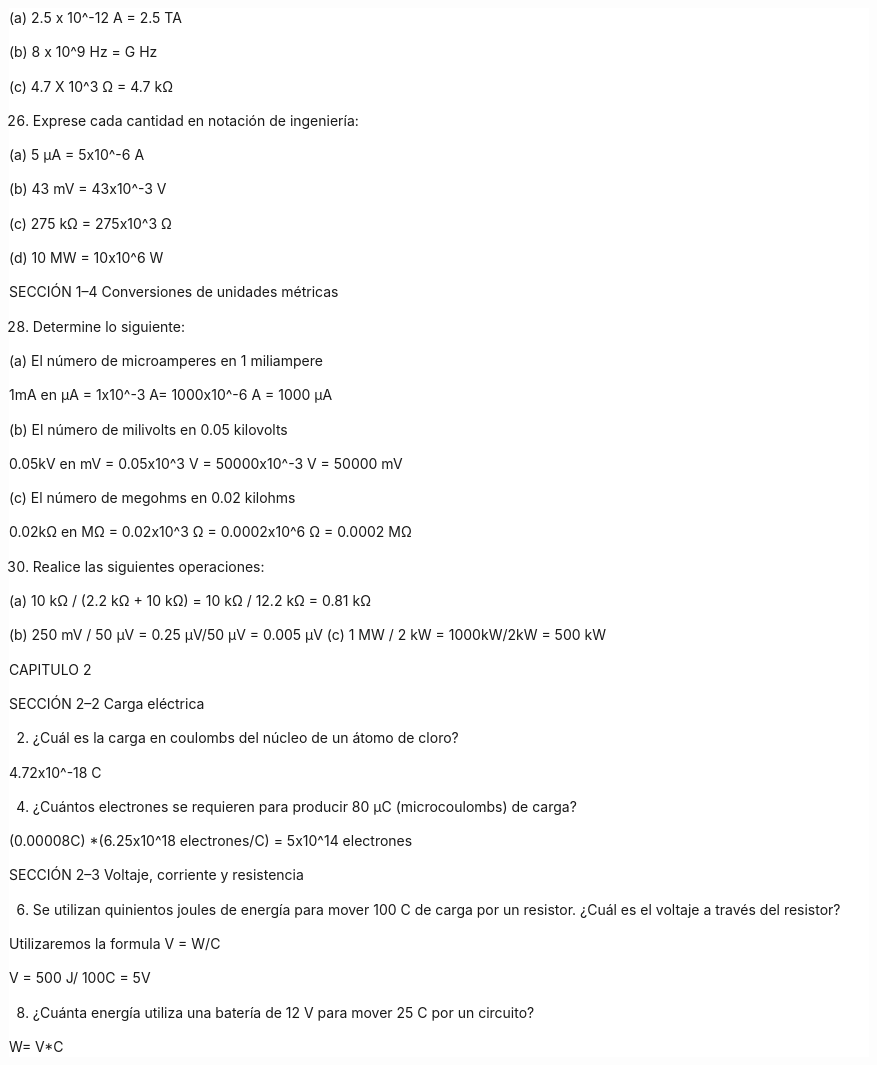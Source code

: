 (a) 2.5 x 10^-12 A = 2.5 TA

 (b) 8 x 10^9 Hz = G Hz
 
 (c) 4.7 X 10^3 Ω = 4.7 kΩ

26. Exprese cada cantidad en notación de ingeniería:

(a) 5 μA = 5x10^-6 A

 (b) 43 mV = 43x10^-3 V
 
(c) 275 kΩ = 275x10^3 Ω

(d) 10 MW = 10x10^6 W

SECCIÓN 1–4 Conversiones de unidades métricas

28. Determine lo siguiente:

(a) El número de microamperes en 1 miliampere 

1mA en μA = 1x10^-3 A= 1000x10^-6 A = 1000 μA 

(b) El número de milivolts en 0.05 kilovolts

0.05kV en mV = 0.05x10^3 V = 50000x10^-3 V = 50000 mV

(c) El número de megohms en 0.02 kilohms

0.02kΩ en MΩ = 0.02x10^3 Ω = 0.0002x10^6 Ω = 0.0002 MΩ

30. Realice las siguientes operaciones:

(a) 10 kΩ / (2.2 kΩ + 10 kΩ) = 10 kΩ / 12.2 kΩ = 0.81 kΩ


(b) 250 mV / 50 μV  = 0.25 μV/50 μV = 0.005 μV
(c) 1 MW / 2 kW = 1000kW/2kW = 500 kW


CAPITULO 2

SECCIÓN 2–2 Carga eléctrica

2. ¿Cuál es la carga en coulombs del núcleo de un átomo de cloro?

4.72x10^-18 C

4. ¿Cuántos electrones se requieren para producir 80 μC (microcoulombs) de carga?

(0.00008C) *(6.25x10^18 electrones/C) = 5x10^14 electrones 

SECCIÓN 2–3 Voltaje, corriente y resistencia

6. Se utilizan quinientos joules de energía para mover 100 C de carga por un resistor. ¿Cuál es el voltaje a través del resistor?

Utilizaremos la formula V = W/C

V = 500 J/ 100C = 5V

8. ¿Cuánta energía utiliza una batería de 12 V para mover 25 C por un circuito?

W= V*C 

